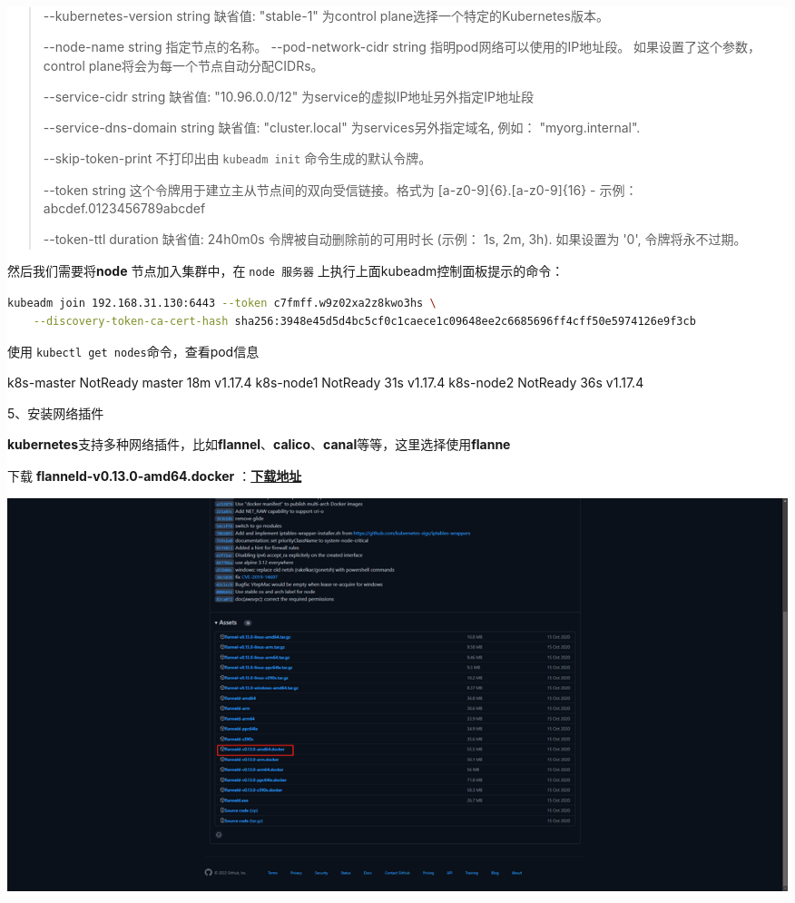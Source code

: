 > --kubernetes-version string     缺省值: "stable-1" 为control plane选择一个特定的Kubernetes版本。 
>
> --node-name string 指定节点的名称。 --pod-network-cidr string 指明pod网络可以使用的IP地址段。 如果设置了这个参数，control plane将会为每一个节点自动分配CIDRs。 
>
> --service-cidr string     缺省值: "10.96.0.0/12" 为service的虚拟IP地址另外指定IP地址段 
>
> --service-dns-domain string     缺省值: "cluster.local" 为services另外指定域名, 例如： "myorg.internal". 
>
> --skip-token-print 不打印出由 `kubeadm init` 命令生成的默认令牌。 
>
> --token string 这个令牌用于建立主从节点间的双向受信链接。格式为 [a-z0-9]{6}\.[a-z0-9]{16} - 示例： abcdef.0123456789abcdef 
>
> --token-ttl duration     缺省值: 24h0m0s 令牌被自动删除前的可用时长 (示例： 1s, 2m, 3h). 如果设置为 '0', 令牌将永不过期。





然后我们需要将**node** 节点加入集群中，在 `node 服务器` 上执行上面kubeadm控制面板提示的命令：

```bash
kubeadm join 192.168.31.130:6443 --token c7fmff.w9z02xa2z8kwo3hs \
    --discovery-token-ca-cert-hash sha256:3948e45d5d4bc5cf0c1caece1c09648ee2c6685696ff4cff50e5974126e9f3cb 
```

使用 `kubectl get nodes`命令，查看pod信息

k8s-master   NotReady   master   18m   v1.17.4
k8s-node1    NotReady   <none>   31s   v1.17.4
k8s-node2    NotReady   <none>   36s   v1.17.4



5、安装网络插件

**kubernetes**支持多种网络插件，比如**flannel**、**calico**、**canal**等等，这里选择使用**flanne**

下载 **flanneld-v0.13.0-amd64.docker** ：**[下载地址](https://link.zhihu.com/?target=https%3A//github.com/flannel-io/flannel/releases/)**

![image-20221020005645266](asset/k8s/pic/image-20221020005645266.png)

